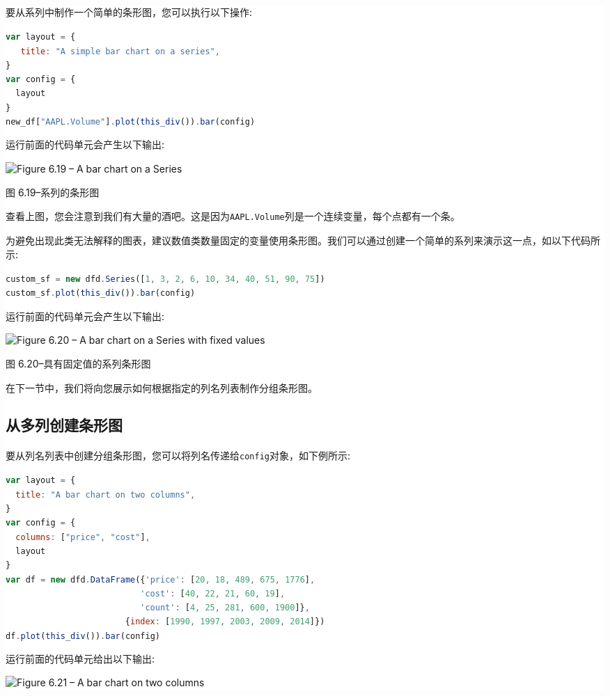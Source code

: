 要从系列中制作一个简单的条形图，您可以执行以下操作:

```js
var layout = { 
   title: "A simple bar chart on a series",
} 
var config = {  
  layout  
}  
new_df["AAPL.Volume"].plot(this_div()).bar(config)
```

运行前面的代码单元会产生以下输出:

![Figure 6.19 – A bar chart on a Series ](image/B17076_6_19.jpg)

图 6.19–系列的条形图

查看上图，您会注意到我们有大量的酒吧。这是因为`AAPL.Volume`列是一个连续变量，每个点都有一个条。

为避免出现此类无法解释的图表，建议数值类数量固定的变量使用条形图。我们可以通过创建一个简单的系列来演示这一点，如以下代码所示:

```js
custom_sf = new dfd.Series([1, 3, 2, 6, 10, 34, 40, 51, 90, 75])
custom_sf.plot(this_div()).bar(config)
```

运行前面的代码单元会产生以下输出:

![Figure 6.20 – A bar chart on a Series with fixed values ](image/B17076_6_20.jpg)

图 6.20–具有固定值的系列条形图

在下一节中，我们将向您展示如何根据指定的列名列表制作分组条形图。

## 从多列创建条形图

要从列名列表中创建分组条形图，您可以将列名传递给`config`对象，如下例所示:

```js
var layout = { 
  title: "A bar chart on two columns", 
} 
var config = {  
  columns: ["price", "cost"],
  layout  
}   
var df = new dfd.DataFrame({'price': [20, 18, 489, 675, 1776],
                           'cost': [40, 22, 21, 60, 19],
                           'count': [4, 25, 281, 600, 1900]},
                        {index: [1990, 1997, 2003, 2009, 2014]})
df.plot(this_div()).bar(config)
```

运行前面的代码单元给出以下输出:

![Figure 6.21 – A bar chart on two columns ](image/B17076_6_21.jpg)
